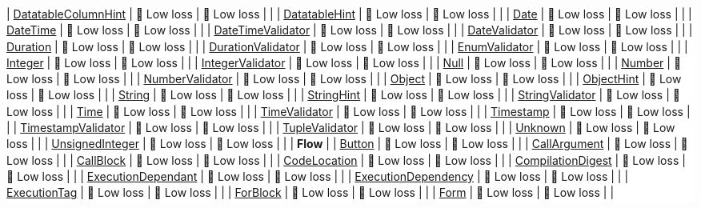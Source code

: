 | [DatatableColumnHint](https://stencila.ghost.io/docs/reference/schema/datatable_column_hint) | 🔷 Low loss | 🔷 Low loss |       |
| [DatatableHint](https://stencila.ghost.io/docs/reference/schema/datatable_hint)              | 🔷 Low loss | 🔷 Low loss |       |
| [Date](https://stencila.ghost.io/docs/reference/schema/date)                                 | 🔷 Low loss | 🔷 Low loss |       |
| [DateTime](https://stencila.ghost.io/docs/reference/schema/date_time)                        | 🔷 Low loss | 🔷 Low loss |       |
| [DateTimeValidator](https://stencila.ghost.io/docs/reference/schema/date_time_validator)     | 🔷 Low loss | 🔷 Low loss |       |
| [DateValidator](https://stencila.ghost.io/docs/reference/schema/date_validator)              | 🔷 Low loss | 🔷 Low loss |       |
| [Duration](https://stencila.ghost.io/docs/reference/schema/duration)                         | 🔷 Low loss | 🔷 Low loss |       |
| [DurationValidator](https://stencila.ghost.io/docs/reference/schema/duration_validator)      | 🔷 Low loss | 🔷 Low loss |       |
| [EnumValidator](https://stencila.ghost.io/docs/reference/schema/enum_validator)              | 🔷 Low loss | 🔷 Low loss |       |
| [Integer](https://stencila.ghost.io/docs/reference/schema/integer)                           | 🔷 Low loss | 🔷 Low loss |       |
| [IntegerValidator](https://stencila.ghost.io/docs/reference/schema/integer_validator)        | 🔷 Low loss | 🔷 Low loss |       |
| [Null](https://stencila.ghost.io/docs/reference/schema/null)                                 | 🔷 Low loss | 🔷 Low loss |       |
| [Number](https://stencila.ghost.io/docs/reference/schema/number)                             | 🔷 Low loss | 🔷 Low loss |       |
| [NumberValidator](https://stencila.ghost.io/docs/reference/schema/number_validator)          | 🔷 Low loss | 🔷 Low loss |       |
| [Object](https://stencila.ghost.io/docs/reference/schema/object)                             | 🔷 Low loss | 🔷 Low loss |       |
| [ObjectHint](https://stencila.ghost.io/docs/reference/schema/object_hint)                    | 🔷 Low loss | 🔷 Low loss |       |
| [String](https://stencila.ghost.io/docs/reference/schema/string)                             | 🔷 Low loss | 🔷 Low loss |       |
| [StringHint](https://stencila.ghost.io/docs/reference/schema/string_hint)                    | 🔷 Low loss | 🔷 Low loss |       |
| [StringValidator](https://stencila.ghost.io/docs/reference/schema/string_validator)          | 🔷 Low loss | 🔷 Low loss |       |
| [Time](https://stencila.ghost.io/docs/reference/schema/time)                                 | 🔷 Low loss | 🔷 Low loss |       |
| [TimeValidator](https://stencila.ghost.io/docs/reference/schema/time_validator)              | 🔷 Low loss | 🔷 Low loss |       |
| [Timestamp](https://stencila.ghost.io/docs/reference/schema/timestamp)                       | 🔷 Low loss | 🔷 Low loss |       |
| [TimestampValidator](https://stencila.ghost.io/docs/reference/schema/timestamp_validator)    | 🔷 Low loss | 🔷 Low loss |       |
| [TupleValidator](https://stencila.ghost.io/docs/reference/schema/tuple_validator)            | 🔷 Low loss | 🔷 Low loss |       |
| [Unknown](https://stencila.ghost.io/docs/reference/schema/unknown)                           | 🔷 Low loss | 🔷 Low loss |       |
| [UnsignedInteger](https://stencila.ghost.io/docs/reference/schema/unsigned_integer)          | 🔷 Low loss | 🔷 Low loss |       |
| **Flow**                                                                                     |
| [Button](https://stencila.ghost.io/docs/reference/schema/button)                             | 🔷 Low loss | 🔷 Low loss |       |
| [CallArgument](https://stencila.ghost.io/docs/reference/schema/call_argument)                | 🔷 Low loss | 🔷 Low loss |       |
| [CallBlock](https://stencila.ghost.io/docs/reference/schema/call_block)                      | 🔷 Low loss | 🔷 Low loss |       |
| [CodeLocation](https://stencila.ghost.io/docs/reference/schema/code_location)                | 🔷 Low loss | 🔷 Low loss |       |
| [CompilationDigest](https://stencila.ghost.io/docs/reference/schema/compilation_digest)      | 🔷 Low loss | 🔷 Low loss |       |
| [ExecutionDependant](https://stencila.ghost.io/docs/reference/schema/execution_dependant)    | 🔷 Low loss | 🔷 Low loss |       |
| [ExecutionDependency](https://stencila.ghost.io/docs/reference/schema/execution_dependency)  | 🔷 Low loss | 🔷 Low loss |       |
| [ExecutionTag](https://stencila.ghost.io/docs/reference/schema/execution_tag)                | 🔷 Low loss | 🔷 Low loss |       |
| [ForBlock](https://stencila.ghost.io/docs/reference/schema/for_block)                        | 🔷 Low loss | 🔷 Low loss |       |
| [Form](https://stencila.ghost.io/docs/reference/schema/form)                                 | 🔷 Low loss | 🔷 Low loss |       |